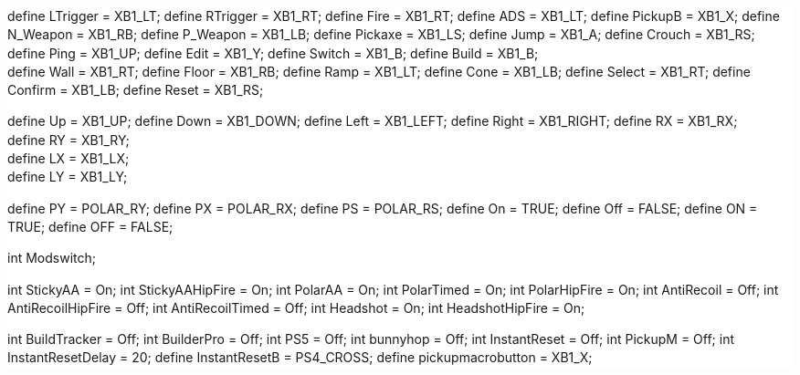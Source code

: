 define LTrigger = XB1_LT;
define RTrigger = XB1_RT; 
define Fire = XB1_RT;
define ADS = XB1_LT;
define PickupB = XB1_X;
define N_Weapon = XB1_RB;
define P_Weapon = XB1_LB;
define Pickaxe = XB1_LS;
define Jump = XB1_A;
define Crouch = XB1_RS;
define Ping = XB1_UP;
define Edit = XB1_Y; 
define Switch = XB1_B;
define Build = XB1_B;           
define Wall = XB1_RT;
define Floor = XB1_RB;
define Ramp = XB1_LT;
define Cone = XB1_LB;
define Select = XB1_RT;
define Confirm = XB1_LB;
define Reset = XB1_RS;

define Up = XB1_UP; 
define Down = XB1_DOWN; 
define Left = XB1_LEFT; 
define Right = XB1_RIGHT;
define RX = XB1_RX;   
define RY = XB1_RY;   
define LX = XB1_LX;   
define LY = XB1_LY;  

define PY = POLAR_RY;
define PX = POLAR_RX;
define PS = POLAR_RS;
define On = TRUE;
define Off = FALSE;
define ON = TRUE;
define OFF = FALSE;

int Modswitch;

int StickyAA = On; 
int StickyAAHipFire = On;
int PolarAA = On; 
int PolarTimed = On; 
int PolarHipFire = On; 
int AntiRecoil = Off;
int AntiRecoilHipFire = Off;
int AntiRecoilTimed = Off;
int Headshot = On;
int HeadshotHipFire = On;

int BuildTracker = Off;
int BuilderPro = Off;
int PS5 = Off;
int bunnyhop = Off;
int InstantReset = Off; 
int PickupM = Off;
int InstantResetDelay = 20; 
define InstantResetB = PS4_CROSS;
define pickupmacrobutton = XB1_X;
